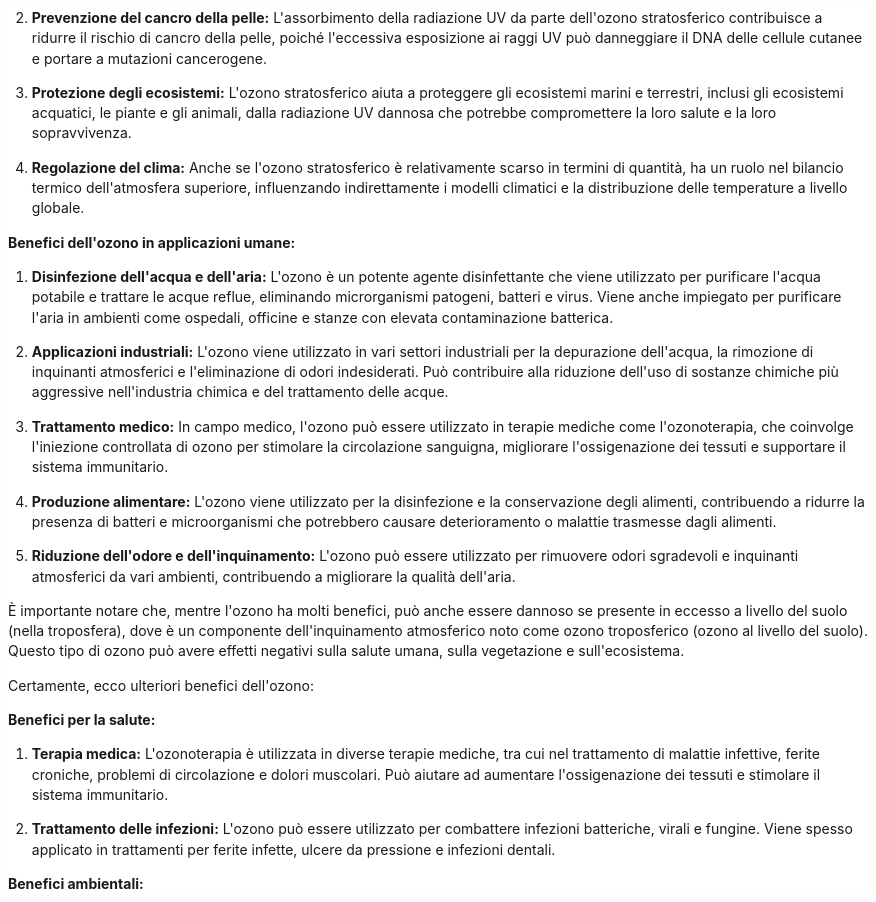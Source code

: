 2. **Prevenzione del cancro della pelle:** L'assorbimento della radiazione UV da parte dell'ozono stratosferico contribuisce a ridurre il rischio di cancro della pelle, poiché l'eccessiva esposizione ai raggi UV può danneggiare il DNA delle cellule cutanee e portare a mutazioni cancerogene.

3. **Protezione degli ecosistemi:** L'ozono stratosferico aiuta a proteggere gli ecosistemi marini e terrestri, inclusi gli ecosistemi acquatici, le piante e gli animali, dalla radiazione UV dannosa che potrebbe compromettere la loro salute e la loro sopravvivenza.

4. **Regolazione del clima:** Anche se l'ozono stratosferico è relativamente scarso in termini di quantità, ha un ruolo nel bilancio termico dell'atmosfera superiore, influenzando indirettamente i modelli climatici e la distribuzione delle temperature a livello globale.

**Benefici dell'ozono in applicazioni umane:**

1. **Disinfezione dell'acqua e dell'aria:** L'ozono è un potente agente disinfettante che viene utilizzato per purificare l'acqua potabile e trattare le acque reflue, eliminando microrganismi patogeni, batteri e virus. Viene anche impiegato per purificare l'aria in ambienti come ospedali, officine e stanze con elevata contaminazione batterica.

2. **Applicazioni industriali:** L'ozono viene utilizzato in vari settori industriali per la depurazione dell'acqua, la rimozione di inquinanti atmosferici e l'eliminazione di odori indesiderati. Può contribuire alla riduzione dell'uso di sostanze chimiche più aggressive nell'industria chimica e del trattamento delle acque.

3. **Trattamento medico:** In campo medico, l'ozono può essere utilizzato in terapie mediche come l'ozonoterapia, che coinvolge l'iniezione controllata di ozono per stimolare la circolazione sanguigna, migliorare l'ossigenazione dei tessuti e supportare il sistema immunitario.

4. **Produzione alimentare:** L'ozono viene utilizzato per la disinfezione e la conservazione degli alimenti, contribuendo a ridurre la presenza di batteri e microorganismi che potrebbero causare deterioramento o malattie trasmesse dagli alimenti.

5. **Riduzione dell'odore e dell'inquinamento:** L'ozono può essere utilizzato per rimuovere odori sgradevoli e inquinanti atmosferici da vari ambienti, contribuendo a migliorare la qualità dell'aria.

È importante notare che, mentre l'ozono ha molti benefici, può anche essere dannoso se presente in eccesso a livello del suolo (nella troposfera), dove è un componente dell'inquinamento atmosferico noto come ozono troposferico (ozono al livello del suolo). Questo tipo di ozono può avere effetti negativi sulla salute umana, sulla vegetazione e sull'ecosistema.







Certamente, ecco ulteriori benefici dell'ozono:

**Benefici per la salute:**

1. **Terapia medica:** L'ozonoterapia è utilizzata in diverse terapie mediche, tra cui nel trattamento di malattie infettive, ferite croniche, problemi di circolazione e dolori muscolari. Può aiutare ad aumentare l'ossigenazione dei tessuti e stimolare il sistema immunitario.

2. **Trattamento delle infezioni:** L'ozono può essere utilizzato per combattere infezioni batteriche, virali e fungine. Viene spesso applicato in trattamenti per ferite infette, ulcere da pressione e infezioni dentali.

**Benefici ambientali:**
